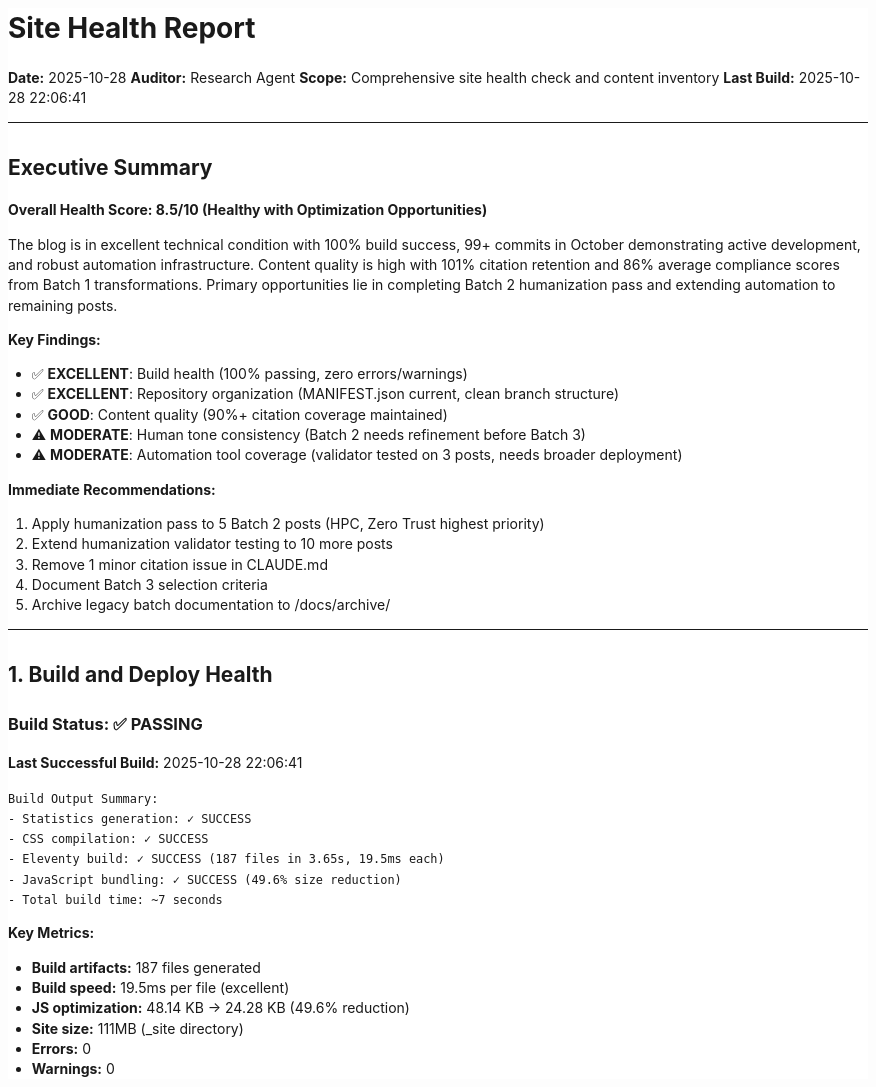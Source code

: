 # Site Health Report
**Date:** 2025-10-28
**Auditor:** Research Agent
**Scope:** Comprehensive site health check and content inventory
**Last Build:** 2025-10-28 22:06:41

---

## Executive Summary

**Overall Health Score: 8.5/10 (Healthy with Optimization Opportunities)**

The blog is in excellent technical condition with 100% build success, 99+ commits in October demonstrating active development, and robust automation infrastructure. Content quality is high with 101% citation retention and 86% average compliance scores from Batch 1 transformations. Primary opportunities lie in completing Batch 2 humanization pass and extending automation to remaining posts.

**Key Findings:**
- ✅ **EXCELLENT**: Build health (100% passing, zero errors/warnings)
- ✅ **EXCELLENT**: Repository organization (MANIFEST.json current, clean branch structure)
- ✅ **GOOD**: Content quality (90%+ citation coverage maintained)
- ⚠️ **MODERATE**: Human tone consistency (Batch 2 needs refinement before Batch 3)
- ⚠️ **MODERATE**: Automation tool coverage (validator tested on 3 posts, needs broader deployment)

**Immediate Recommendations:**
1. Apply humanization pass to 5 Batch 2 posts (HPC, Zero Trust highest priority)
2. Extend humanization validator testing to 10 more posts
3. Remove 1 minor citation issue in CLAUDE.md
4. Document Batch 3 selection criteria
5. Archive legacy batch documentation to /docs/archive/

---

## 1. Build and Deploy Health

### Build Status: ✅ PASSING

**Last Successful Build:** 2025-10-28 22:06:41

```
Build Output Summary:
- Statistics generation: ✓ SUCCESS
- CSS compilation: ✓ SUCCESS
- Eleventy build: ✓ SUCCESS (187 files in 3.65s, 19.5ms each)
- JavaScript bundling: ✓ SUCCESS (49.6% size reduction)
- Total build time: ~7 seconds
```

**Key Metrics:**
- **Build artifacts:** 187 files generated
- **Build speed:** 19.5ms per file (excellent)
- **JS optimization:** 48.14 KB → 24.28 KB (49.6% reduction)
- **Site size:** 111MB (_site directory)
- **Errors:** 0
- **Warnings:** 0
